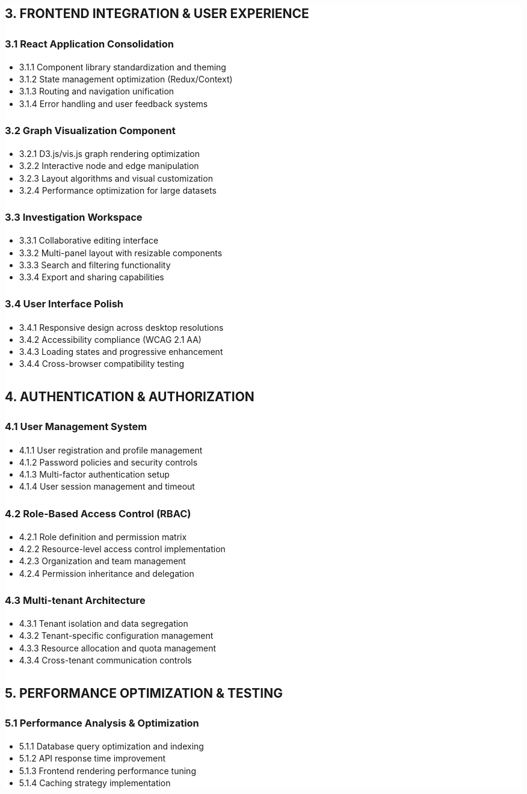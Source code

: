 ## 3. FRONTEND INTEGRATION & USER EXPERIENCE
### 3.1 React Application Consolidation
- 3.1.1 Component library standardization and theming
- 3.1.2 State management optimization (Redux/Context)
- 3.1.3 Routing and navigation unification
- 3.1.4 Error handling and user feedback systems

### 3.2 Graph Visualization Component
- 3.2.1 D3.js/vis.js graph rendering optimization
- 3.2.2 Interactive node and edge manipulation
- 3.2.3 Layout algorithms and visual customization
- 3.2.4 Performance optimization for large datasets

### 3.3 Investigation Workspace
- 3.3.1 Collaborative editing interface
- 3.3.2 Multi-panel layout with resizable components
- 3.3.3 Search and filtering functionality
- 3.3.4 Export and sharing capabilities

### 3.4 User Interface Polish
- 3.4.1 Responsive design across desktop resolutions
- 3.4.2 Accessibility compliance (WCAG 2.1 AA)
- 3.4.3 Loading states and progressive enhancement
- 3.4.4 Cross-browser compatibility testing

## 4. AUTHENTICATION & AUTHORIZATION
### 4.1 User Management System
- 4.1.1 User registration and profile management
- 4.1.2 Password policies and security controls
- 4.1.3 Multi-factor authentication setup
- 4.1.4 User session management and timeout

### 4.2 Role-Based Access Control (RBAC)
- 4.2.1 Role definition and permission matrix
- 4.2.2 Resource-level access control implementation
- 4.2.3 Organization and team management
- 4.2.4 Permission inheritance and delegation

### 4.3 Multi-tenant Architecture
- 4.3.1 Tenant isolation and data segregation
- 4.3.2 Tenant-specific configuration management
- 4.3.3 Resource allocation and quota management
- 4.3.4 Cross-tenant communication controls

## 5. PERFORMANCE OPTIMIZATION & TESTING
### 5.1 Performance Analysis & Optimization
- 5.1.1 Database query optimization and indexing
- 5.1.2 API response time improvement
- 5.1.3 Frontend rendering performance tuning
- 5.1.4 Caching strategy implementation
